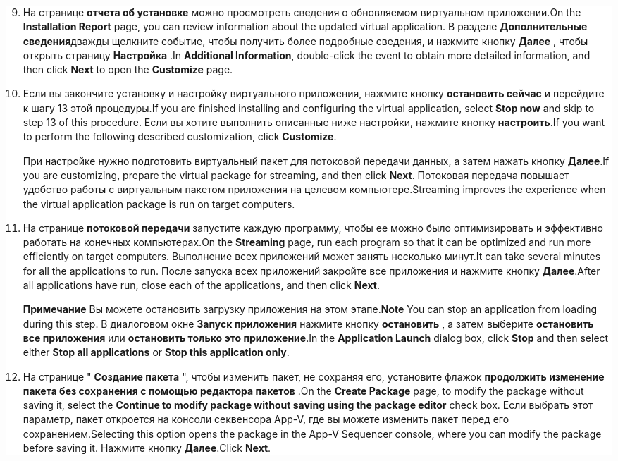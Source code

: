 9.  <span data-ttu-id="a24fa-198">На странице **отчета об установке** можно просмотреть сведения о обновляемом виртуальном приложении.</span><span class="sxs-lookup"><span data-stu-id="a24fa-198">On the **Installation Report** page, you can review information about the updated virtual application.</span></span> <span data-ttu-id="a24fa-199">В разделе **Дополнительные сведения**дважды щелкните событие, чтобы получить более подробные сведения, и нажмите кнопку **Далее** , чтобы открыть страницу **Настройка** .</span><span class="sxs-lookup"><span data-stu-id="a24fa-199">In **Additional Information**, double-click the event to obtain more detailed information, and then click **Next** to open the **Customize** page.</span></span>

10. <span data-ttu-id="a24fa-200">Если вы закончите установку и настройку виртуального приложения, нажмите кнопку **остановить сейчас** и перейдите к шагу 13 этой процедуры.</span><span class="sxs-lookup"><span data-stu-id="a24fa-200">If you are finished installing and configuring the virtual application, select **Stop now** and skip to step 13 of this procedure.</span></span> <span data-ttu-id="a24fa-201">Если вы хотите выполнить описанные ниже настройки, нажмите кнопку **настроить**.</span><span class="sxs-lookup"><span data-stu-id="a24fa-201">If you want to perform the following described customization, click **Customize**.</span></span>

    <span data-ttu-id="a24fa-202">При настройке нужно подготовить виртуальный пакет для потоковой передачи данных, а затем нажать кнопку **Далее**.</span><span class="sxs-lookup"><span data-stu-id="a24fa-202">If you are customizing, prepare the virtual package for streaming, and then click **Next**.</span></span> <span data-ttu-id="a24fa-203">Потоковая передача повышает удобство работы с виртуальным пакетом приложения на целевом компьютере.</span><span class="sxs-lookup"><span data-stu-id="a24fa-203">Streaming improves the experience when the virtual application package is run on target computers.</span></span>

11. <span data-ttu-id="a24fa-204">На странице **потоковой передачи** запустите каждую программу, чтобы ее можно было оптимизировать и эффективно работать на конечных компьютерах.</span><span class="sxs-lookup"><span data-stu-id="a24fa-204">On the **Streaming** page, run each program so that it can be optimized and run more efficiently on target computers.</span></span> <span data-ttu-id="a24fa-205">Выполнение всех приложений может занять несколько минут.</span><span class="sxs-lookup"><span data-stu-id="a24fa-205">It can take several minutes for all the applications to run.</span></span> <span data-ttu-id="a24fa-206">После запуска всех приложений закройте все приложения и нажмите кнопку **Далее**.</span><span class="sxs-lookup"><span data-stu-id="a24fa-206">After all applications have run, close each of the applications, and then click **Next**.</span></span>

    <span data-ttu-id="a24fa-207">**Примечание**  Вы можете остановить загрузку приложения на этом этапе.</span><span class="sxs-lookup"><span data-stu-id="a24fa-207">**Note** You can stop an application from loading during this step.</span></span> <span data-ttu-id="a24fa-208">В диалоговом окне **Запуск приложения** нажмите кнопку **остановить** , а затем выберите **остановить все приложения** или **остановить только это приложение**.</span><span class="sxs-lookup"><span data-stu-id="a24fa-208">In the **Application Launch** dialog box, click **Stop** and then select either **Stop all applications** or **Stop this application only**.</span></span>

12. <span data-ttu-id="a24fa-209">На странице " **Создание пакета** ", чтобы изменить пакет, не сохраняя его, установите флажок **продолжить изменение пакета без сохранения с помощью редактора пакетов** .</span><span class="sxs-lookup"><span data-stu-id="a24fa-209">On the **Create Package** page, to modify the package without saving it, select the **Continue to modify package without saving using the package editor** check box.</span></span> <span data-ttu-id="a24fa-210">Если выбрать этот параметр, пакет откроется на консоли секвенсора App-V, где вы можете изменить пакет перед его сохранением.</span><span class="sxs-lookup"><span data-stu-id="a24fa-210">Selecting this option opens the package in the App-V Sequencer console, where you can modify the package before saving it.</span></span> <span data-ttu-id="a24fa-211">Нажмите кнопку **Далее**.</span><span class="sxs-lookup"><span data-stu-id="a24fa-211">Click **Next**.</span></span>
